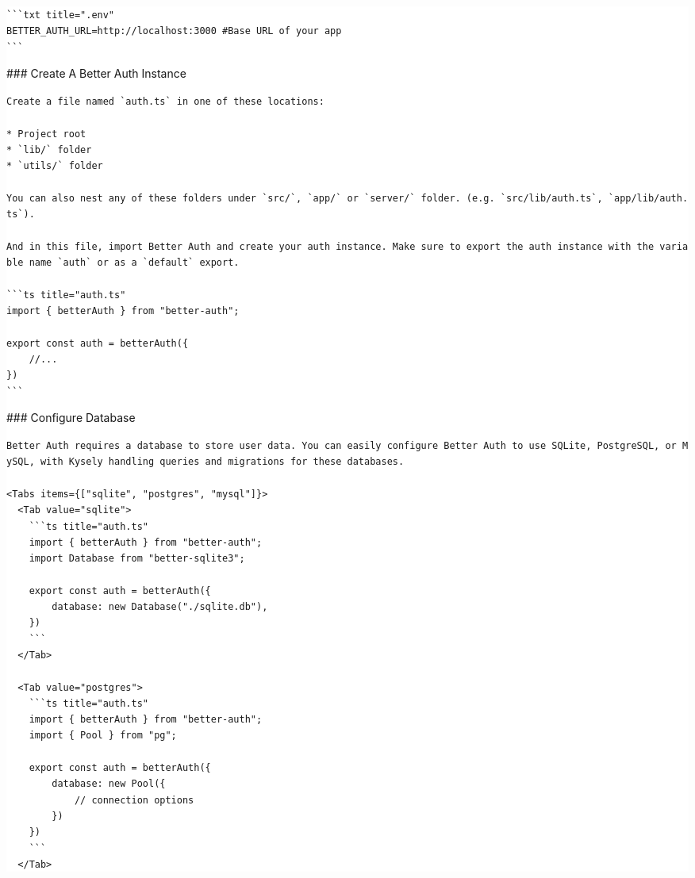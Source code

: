     ```txt title=".env"
    BETTER_AUTH_URL=http://localhost:3000 #Base URL of your app
    ```
  </Step>

  <Step>
    ### Create A Better Auth Instance

    Create a file named `auth.ts` in one of these locations:

    * Project root
    * `lib/` folder
    * `utils/` folder

    You can also nest any of these folders under `src/`, `app/` or `server/` folder. (e.g. `src/lib/auth.ts`, `app/lib/auth.ts`).

    And in this file, import Better Auth and create your auth instance. Make sure to export the auth instance with the variable name `auth` or as a `default` export.

    ```ts title="auth.ts"
    import { betterAuth } from "better-auth";

    export const auth = betterAuth({
        //...
    })
    ```
  </Step>

  <Step>
    ### Configure Database

    Better Auth requires a database to store user data. You can easily configure Better Auth to use SQLite, PostgreSQL, or MySQL, with Kysely handling queries and migrations for these databases.

    <Tabs items={["sqlite", "postgres", "mysql"]}>
      <Tab value="sqlite">
        ```ts title="auth.ts"
        import { betterAuth } from "better-auth";
        import Database from "better-sqlite3";

        export const auth = betterAuth({
            database: new Database("./sqlite.db"),
        })
        ```
      </Tab>

      <Tab value="postgres">
        ```ts title="auth.ts"
        import { betterAuth } from "better-auth";
        import { Pool } from "pg";

        export const auth = betterAuth({
            database: new Pool({
                // connection options
            })
        })
        ```
      </Tab>
